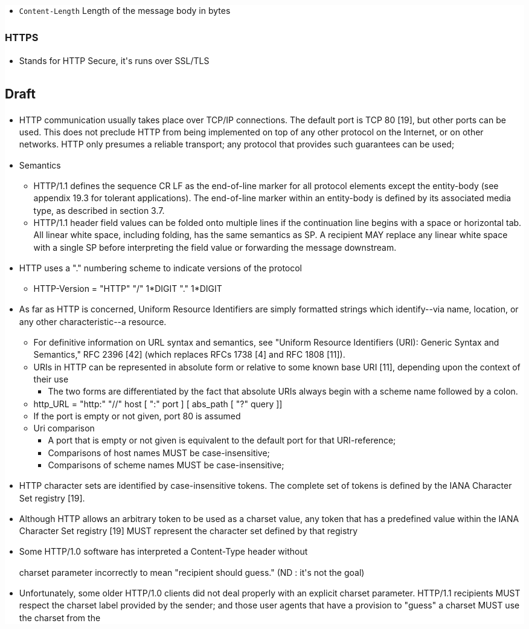 * `Content-Length` Length of the message body in bytes

### HTTPS

* Stands for HTTP Secure, it's runs over SSL/TLS

## Draft

* HTTP communication usually takes place over TCP/IP connections. The default port is TCP 80 \[19\], but other ports can be used. This does not preclude HTTP from being implemented on top of any other protocol on the Internet, or on other networks. HTTP only presumes a reliable transport; any protocol that provides such guarantees can be used;
* Semantics
  * HTTP/1.1 defines the sequence CR LF as the end-of-line marker for all protocol elements except the entity-body \(see appendix 19.3 for tolerant applications\). The end-of-line marker within an entity-body is defined by its associated media type, as described in section 3.7.
  * HTTP/1.1 header field values can be folded onto multiple lines if the continuation line begins with a space or horizontal tab. All linear white space, including folding, has the same semantics as SP. A recipient MAY replace any linear white space with a single SP before interpreting the field value or forwarding the message downstream.
* HTTP uses a "." numbering scheme to indicate versions of the protocol
  * HTTP-Version   = "HTTP" "/" 1\*DIGIT "." 1\*DIGIT
* As far as HTTP is concerned, Uniform Resource Identifiers are simply formatted strings which identify--via name, location, or any other characteristic--a resource.
  * For definitive information on URL syntax and semantics, see "Uniform Resource Identifiers \(URI\): Generic Syntax and Semantics," RFC 2396 \[42\] \(which replaces RFCs 1738 \[4\] and RFC 1808 \[11\]\).
  * URIs in HTTP can be represented in absolute form or relative to some known base URI \[11\], depending upon the context of their use
    * The two forms are differentiated by the fact that absolute URIs always begin
       with a scheme name followed by a colon.
  *  http\_URL = "http:" "//" host \[ ":" port \] \[ abs\_path \[ "?" query \]\]
    *  If the port is empty or not given, port 80 is assumed
  * Uri comparison
    * A port that is empty or not given is equivalent to the default
      port for that URI-reference;
    * Comparisons of host names MUST be case-insensitive;
    * Comparisons of scheme names MUST be case-insensitive;
*  HTTP character sets are identified by case-insensitive tokens. The
  complete set of tokens is defined by the IANA Character Set registry
  \[19\].
  * Although HTTP allows an arbitrary token to be used as a charset value, any token that has a predefined value within the IANA Character Set registry \[19\] MUST represent the character set defined by that registry
  * Some HTTP/1.0 software has interpreted a Content-Type header without

       charset parameter incorrectly to mean "recipient should guess." \(ND : it's not the goal\)

  * Unfortunately, some older HTTP/1.0 clients did not deal properly with an explicit charset parameter. HTTP/1.1 recipients MUST respect the charset label provided by the sender; and those user agents that have a provision to "guess" a charset MUST use the charset from the

